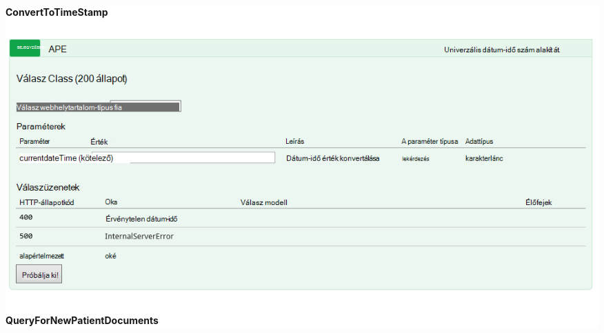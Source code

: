 #### <a name="converttotimestamp"></a>ConvertToTimeStamp

![Első UTC dátum](./media/documentdb-change-notification/converion-swagger.png)

#### <a name="queryfornewpatientdocuments"></a>QueryForNewPatientDocuments
